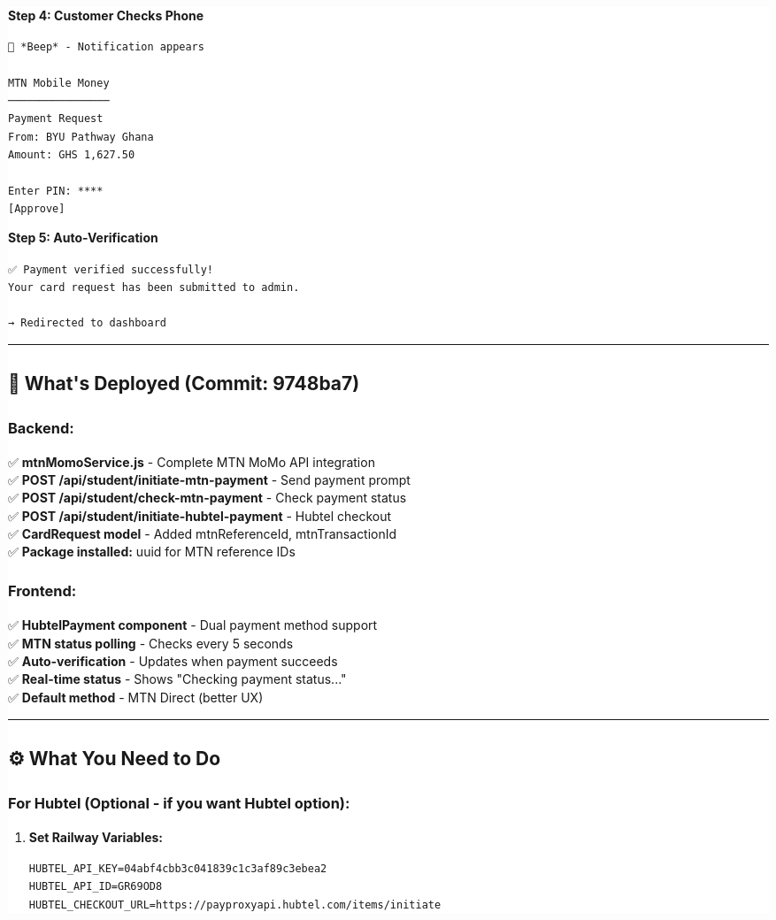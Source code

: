 **Step 4: Customer Checks Phone**
```
📱 *Beep* - Notification appears

MTN Mobile Money
────────────────
Payment Request
From: BYU Pathway Ghana
Amount: GHS 1,627.50

Enter PIN: ****
[Approve]
```

**Step 5: Auto-Verification**
```
✅ Payment verified successfully!
Your card request has been submitted to admin.

→ Redirected to dashboard
```

---

## 🚀 What's Deployed (Commit: 9748ba7)

### Backend:

✅ **mtnMomoService.js** - Complete MTN MoMo API integration  
✅ **POST /api/student/initiate-mtn-payment** - Send payment prompt  
✅ **POST /api/student/check-mtn-payment** - Check payment status  
✅ **POST /api/student/initiate-hubtel-payment** - Hubtel checkout  
✅ **CardRequest model** - Added mtnReferenceId, mtnTransactionId  
✅ **Package installed:** uuid for MTN reference IDs  

### Frontend:

✅ **HubtelPayment component** - Dual payment method support  
✅ **MTN status polling** - Checks every 5 seconds  
✅ **Auto-verification** - Updates when payment succeeds  
✅ **Real-time status** - Shows "Checking payment status..."  
✅ **Default method** - MTN Direct (better UX)  

---

## ⚙️ What You Need to Do

### For Hubtel (Optional - if you want Hubtel option):

1. **Set Railway Variables:**
   ```env
   HUBTEL_API_KEY=04abf4cbb3c041839c1c3af89c3ebea2
   HUBTEL_API_ID=GR69OD8
   HUBTEL_CHECKOUT_URL=https://payproxyapi.hubtel.com/items/initiate
   ```
